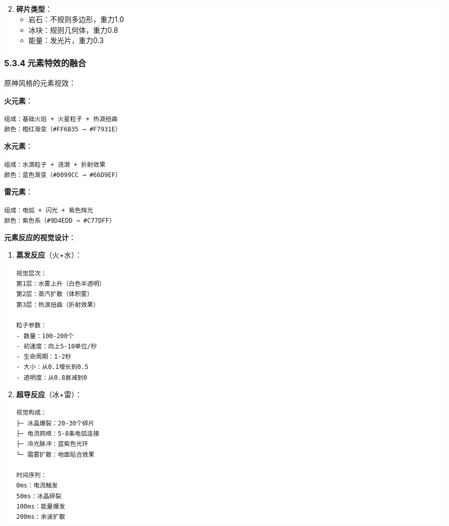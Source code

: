 2. **碎片类型**：
   - 岩石：不规则多边形，重力1.0
   - 冰块：规则几何体，重力0.8
   - 能量：发光片，重力0.3

### 5.3.4 元素特效的融合

原神风格的元素视效：

**火元素**：
```
组成：基础火焰 + 火星粒子 + 热浪扭曲
颜色：橙红渐变（#FF6B35 → #F7931E）
```

**水元素**：
```
组成：水滴粒子 + 涟漪 + 折射效果
颜色：蓝色渐变（#0099CC → #66D9EF）
```

**雷元素**：
```
组成：电弧 + 闪光 + 紫色辉光
颜色：紫色系（#9D4EDD → #C77DFF）
```

**元素反应的视觉设计**：

1. **蒸发反应**（火+水）：
   ```
   视觉层次：
   第1层：水雾上升（白色半透明）
   第2层：蒸汽扩散（体积雾）
   第3层：热浪扭曲（折射效果）
   
   粒子参数：
   - 数量：100-200个
   - 初速度：向上5-10单位/秒
   - 生命周期：1-2秒
   - 大小：从0.1增长到0.5
   - 透明度：从0.8衰减到0
   ```

2. **超导反应**（冰+雷）：
   ```
   视觉构成：
   ├─ 冰晶爆裂：20-30个碎片
   ├─ 电流网络：5-8条电弧连接
   ├─ 冷光脉冲：蓝紫色光环
   └─ 霜雾扩散：地面贴合效果
   
   时间序列：
   0ms：电流触发
   50ms：冰晶碎裂
   100ms：能量爆发
   200ms：余波扩散
   ```
